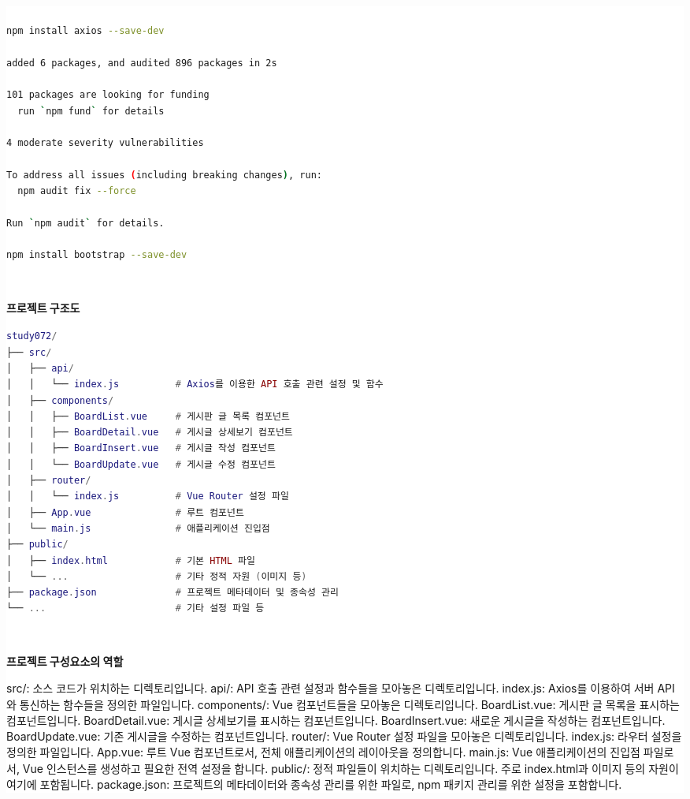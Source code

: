 ```bash

npm install axios --save-dev

added 6 packages, and audited 896 packages in 2s

101 packages are looking for funding
  run `npm fund` for details

4 moderate severity vulnerabilities

To address all issues (including breaking changes), run:
  npm audit fix --force

Run `npm audit` for details.

npm install bootstrap --save-dev
```

<br>

**프로젝트 구조도**

```lua
study072/
├── src/
│   ├── api/
│   │   └── index.js          # Axios를 이용한 API 호출 관련 설정 및 함수
│   ├── components/
│   │   ├── BoardList.vue     # 게시판 글 목록 컴포넌트
│   │   ├── BoardDetail.vue   # 게시글 상세보기 컴포넌트
│   │   ├── BoardInsert.vue   # 게시글 작성 컴포넌트
│   │   └── BoardUpdate.vue   # 게시글 수정 컴포넌트
│   ├── router/
│   │   └── index.js          # Vue Router 설정 파일
│   ├── App.vue               # 루트 컴포넌트
│   └── main.js               # 애플리케이션 진입점
├── public/
│   ├── index.html            # 기본 HTML 파일
│   └── ...                   # 기타 정적 자원 (이미지 등)
├── package.json              # 프로젝트 메타데이터 및 종속성 관리
└── ...                       # 기타 설정 파일 등
```

<br>

**프로젝트 구성요소의 역할**

src/: 소스 코드가 위치하는 디렉토리입니다.
api/: API 호출 관련 설정과 함수들을 모아놓은 디렉토리입니다.
index.js: Axios를 이용하여 서버 API와 통신하는 함수들을 정의한 파일입니다.
components/: Vue 컴포넌트들을 모아놓은 디렉토리입니다.
BoardList.vue: 게시판 글 목록을 표시하는 컴포넌트입니다.
BoardDetail.vue: 게시글 상세보기를 표시하는 컴포넌트입니다.
BoardInsert.vue: 새로운 게시글을 작성하는 컴포넌트입니다.
BoardUpdate.vue: 기존 게시글을 수정하는 컴포넌트입니다.
router/: Vue Router 설정 파일을 모아놓은 디렉토리입니다.
index.js: 라우터 설정을 정의한 파일입니다.
App.vue: 루트 Vue 컴포넌트로서, 전체 애플리케이션의 레이아웃을 정의합니다.
main.js: Vue 애플리케이션의 진입점 파일로서, Vue 인스턴스를 생성하고 필요한 전역 설정을 합니다.
public/: 정적 파일들이 위치하는 디렉토리입니다. 주로 index.html과 이미지 등의 자원이 여기에 포함됩니다.
package.json: 프로젝트의 메타데이터와 종속성 관리를 위한 파일로, npm 패키지 관리를 위한 설정을 포함합니다.
